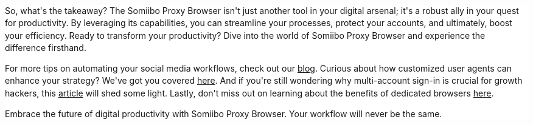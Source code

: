 So, what's the takeaway? The Somiibo Proxy Browser isn't just another tool in your digital arsenal; it's a robust ally in your quest for productivity. By leveraging its capabilities, you can streamline your processes, protect your accounts, and ultimately, boost your efficiency. Ready to transform your productivity? Dive into the world of Somiibo Proxy Browser and experience the difference firsthand.

For more tips on automating your social media workflows, check out our [blog](https://productivitybrowser.com/blog/how-to-automate-social-media-workflows-efficiently). Curious about how customized user agents can enhance your strategy? We've got you covered [here](https://productivitybrowser.com/blog/how-can-customized-user-agents-enhance-your-social-media-strategy). And if you're still wondering why multi-account sign-in is crucial for growth hackers, this [article](https://productivitybrowser.com/blog/why-multi-account-sign-in-is-essential-for-growth-hackers) will shed some light. Lastly, don't miss out on learning about the benefits of dedicated browsers [here](https://productivitybrowser.com/blog/boost-your-productivity-the-benefits-of-using-dedicated-browsers).

Embrace the future of digital productivity with Somiibo Proxy Browser. Your workflow will never be the same.

